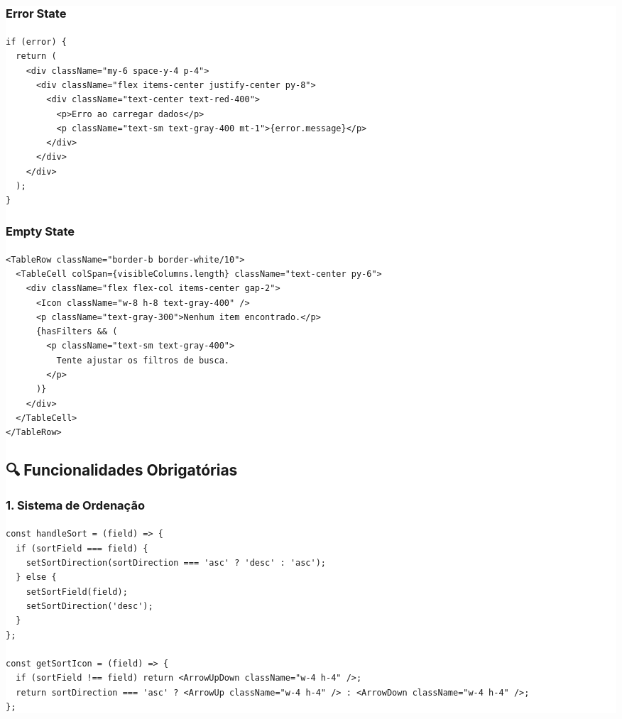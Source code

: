 ### Error State
```tsx
if (error) {
  return (
    <div className="my-6 space-y-4 p-4">
      <div className="flex items-center justify-center py-8">
        <div className="text-center text-red-400">
          <p>Erro ao carregar dados</p>
          <p className="text-sm text-gray-400 mt-1">{error.message}</p>
        </div>
      </div>
    </div>
  );
}
```

### Empty State
```tsx
<TableRow className="border-b border-white/10">
  <TableCell colSpan={visibleColumns.length} className="text-center py-6">
    <div className="flex flex-col items-center gap-2">
      <Icon className="w-8 h-8 text-gray-400" />
      <p className="text-gray-300">Nenhum item encontrado.</p>
      {hasFilters && (
        <p className="text-sm text-gray-400">
          Tente ajustar os filtros de busca.
        </p>
      )}
    </div>
  </TableCell>
</TableRow>
```

## 🔍 Funcionalidades Obrigatórias

### 1. Sistema de Ordenação
```tsx
const handleSort = (field) => {
  if (sortField === field) {
    setSortDirection(sortDirection === 'asc' ? 'desc' : 'asc');
  } else {
    setSortField(field);
    setSortDirection('desc');
  }
};

const getSortIcon = (field) => {
  if (sortField !== field) return <ArrowUpDown className="w-4 h-4" />;
  return sortDirection === 'asc' ? <ArrowUp className="w-4 h-4" /> : <ArrowDown className="w-4 h-4" />;
};
```
